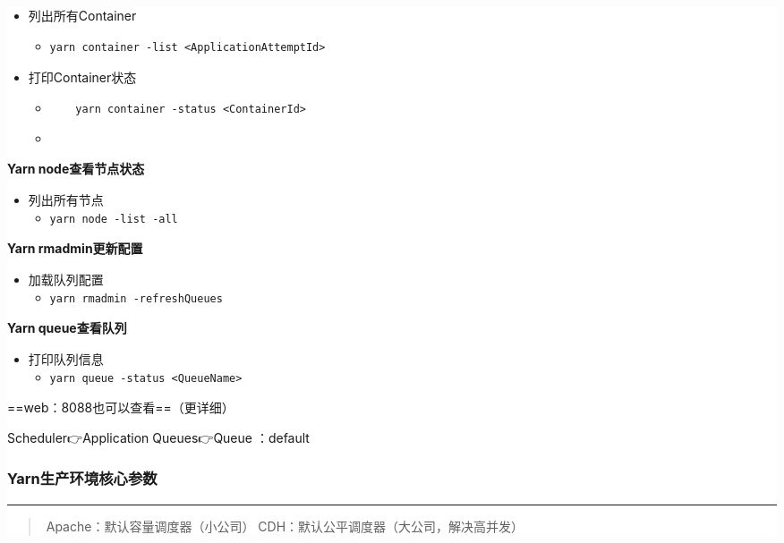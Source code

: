 
[^PS]:容器必须在运行时才能查询到



+ 列出所有Container
  + `yarn container -list <ApplicationAttemptId>`





+ 打印Container状态

  + `    yarn container -status <ContainerId>`

  + [^status]:所有状态：ALL、NEW、NEW_SAVING、SUBMITTED、ACCEPTED、RUNNING、FINISHED、FAILED、KILLED）







**Yarn node查看节点状态**



+ 列出所有节点
  + `yarn node -list -all`





**Yarn rmadmin更新配置**



+ 加载队列配置
  + `yarn rmadmin -refreshQueues`





**Yarn queue查看队列**





+ 打印队列信息
  + `yarn queue -status <QueueName>`



==web：8088也可以查看==（更详细）

Scheduler👉Application Queues👉Queue ：default







### Yarn生产环境核心参数

------



> ​	Apache：默认容量调度器（小公司）  CDH：默认公平调度器（大公司，解决高并发）
